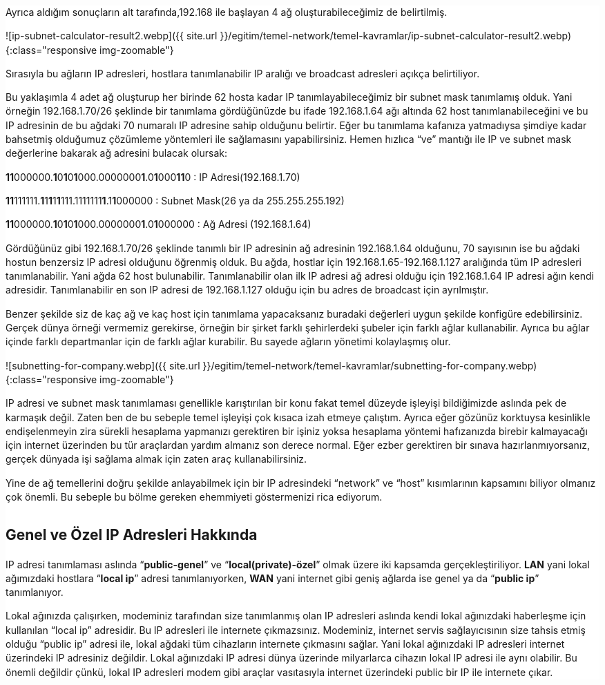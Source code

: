 Ayrıca aldığım sonuçların alt tarafında,192.168 ile başlayan 4 ağ oluşturabileceğimiz de belirtilmiş. 

![ip-subnet-calculator-result2.webp]({{ site.url }}/egitim/temel-network/temel-kavramlar/ip-subnet-calculator-result2.webp){:class="responsive img-zoomable"}

Sırasıyla bu ağların IP adresleri, hostlara tanımlanabilir IP aralığı ve broadcast adresleri açıkça belirtiliyor. 

Bu yaklaşımla 4 adet ağ oluşturup her birinde 62 hosta kadar IP tanımlayabileceğimiz bir subnet mask tanımlamış olduk. Yani örneğin 192.168.1.70/26 şeklinde bir tanımlama gördüğünüzde bu ifade 192.168.1.64 ağı altında 62 host tanımlanabileceğini ve bu IP adresinin de bu ağdaki 70 numaralı IP adresine sahip olduğunu belirtir. Eğer bu tanımlama kafanıza yatmadıysa şimdiye kadar bahsetmiş olduğumuz çözümleme yöntemleri ile sağlamasını yapabilirsiniz. Hemen hızlıca “ve” mantığı ile IP ve subnet mask değerlerine bakarak ağ adresini bulacak olursak:

**11**000000.**1**0**1**0**1**000.0000000**1**.0**1**000**11**0 : IP Adresi(192.168.1.70)

**11**111111.**1**1**1**1**1**111.1111111**1**.1**1**000000 : Subnet Mask(26 ya da 255.255.255.192)

**11**000000.**1**0**1**0**1**000.0000000**1**.0**1**000000 : Ağ Adresi (192.168.1.64)

Gördüğünüz gibi 192.168.1.70/26 şeklinde tanımlı bir IP adresinin ağ adresinin 192.168.1.64 olduğunu, 70 sayısının ise bu ağdaki hostun benzersiz IP adresi olduğunu öğrenmiş olduk. Bu ağda, hostlar için 192.168.1.65-192.168.1.127 aralığında tüm IP adresleri tanımlanabilir. Yani ağda 62 host bulunabilir. Tanımlanabilir olan ilk IP adresi ağ adresi olduğu için 192.168.1.64 IP adresi ağın kendi adresidir. Tanımlanabilir en son IP adresi de 192.168.1.127 olduğu için bu adres de broadcast için ayrılmıştır. 

Benzer şekilde siz de kaç ağ ve kaç host için tanımlama yapacaksanız buradaki değerleri uygun şekilde konfigüre edebilirsiniz. Gerçek dünya örneği vermemiz gerekirse, örneğin bir şirket farklı şehirlerdeki şubeler için farklı ağlar kullanabilir. Ayrıca bu ağlar içinde farklı departmanlar için de farklı ağlar kurabilir. Bu sayede ağların yönetimi kolaylaşmış olur. 

![subnetting-for-company.webp]({{ site.url }}/egitim/temel-network/temel-kavramlar/subnetting-for-company.webp){:class="responsive img-zoomable"}

IP adresi ve subnet mask tanımlaması genellikle karıştırılan bir konu fakat temel düzeyde işleyişi bildiğimizde aslında pek de karmaşık değil. Zaten ben de bu sebeple temel işleyişi çok kısaca izah etmeye çalıştım. Ayrıca eğer gözünüz korktuysa kesinlikle endişelenmeyin zira sürekli hesaplama yapmanızı gerektiren bir işiniz yoksa hesaplama yöntemi hafızanızda birebir kalmayacağı için internet üzerinden bu tür araçlardan yardım almanız son derece normal. Eğer ezber gerektiren bir sınava hazırlanmıyorsanız, gerçek dünyada işi sağlama almak için zaten araç kullanabilirsiniz. 

Yine de ağ temellerini doğru şekilde anlayabilmek için bir IP adresindeki “network” ve “host” kısımlarının kapsamını biliyor olmanız çok önemli. Bu sebeple bu bölme gereken ehemmiyeti göstermenizi rica ediyorum.

## Genel ve Özel IP Adresleri Hakkında

IP adresi tanımlaması aslında “**public-genel**” ve “**local(private)-özel**” olmak üzere iki kapsamda gerçekleştiriliyor. **LAN** yani lokal ağımızdaki hostlara “**local ip**” adresi tanımlanıyorken, **WAN** yani internet gibi geniş ağlarda ise genel ya da “**public ip**” tanımlanıyor. 

Lokal ağınızda çalışırken, modeminiz tarafından size tanımlanmış olan IP adresleri aslında kendi lokal ağınızdaki haberleşme için kullanılan “local ip” adresidir. Bu IP adresleri ile internete çıkmazsınız. Modeminiz, internet servis sağlayıcısının size tahsis etmiş olduğu “public ip” adresi ile, lokal ağdaki tüm cihazların internete çıkmasını sağlar. Yani lokal ağınızdaki IP adresleri internet üzerindeki IP adresiniz değildir. Lokal ağınızdaki IP adresi dünya üzerinde milyarlarca cihazın lokal IP adresi ile aynı olabilir. Bu önemli değildir çünkü, lokal IP adresleri modem gibi araçlar vasıtasıyla internet üzerindeki public bir IP ile internete çıkar. 
